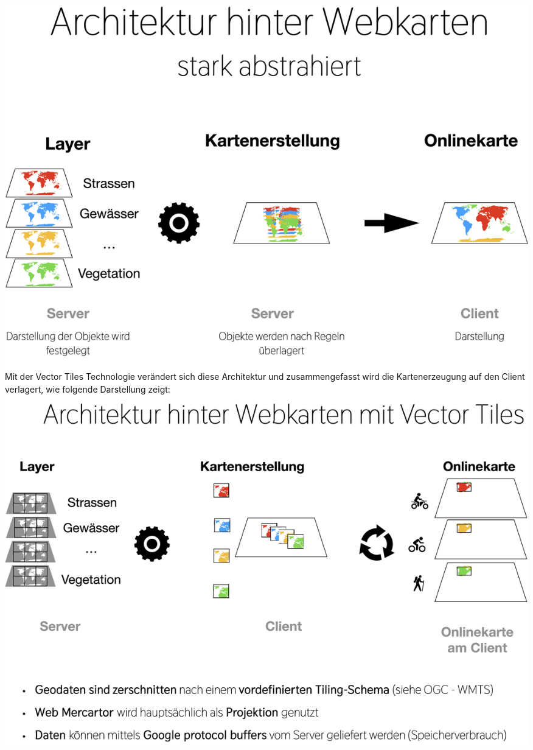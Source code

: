 ![Architektur von Webkarten](/images/WebkartenArchitektur.png)

Mit der Vector Tiles Technologie verändert sich diese Architektur und zusammengefasst wird die Kartenerzeugung auf den Client verlagert, wie folgende Darstellung zeigt:
![Architektur von Webkarten mit Vector Tiles](/images/WebkartenArchitekturVectorTiles.png)  
